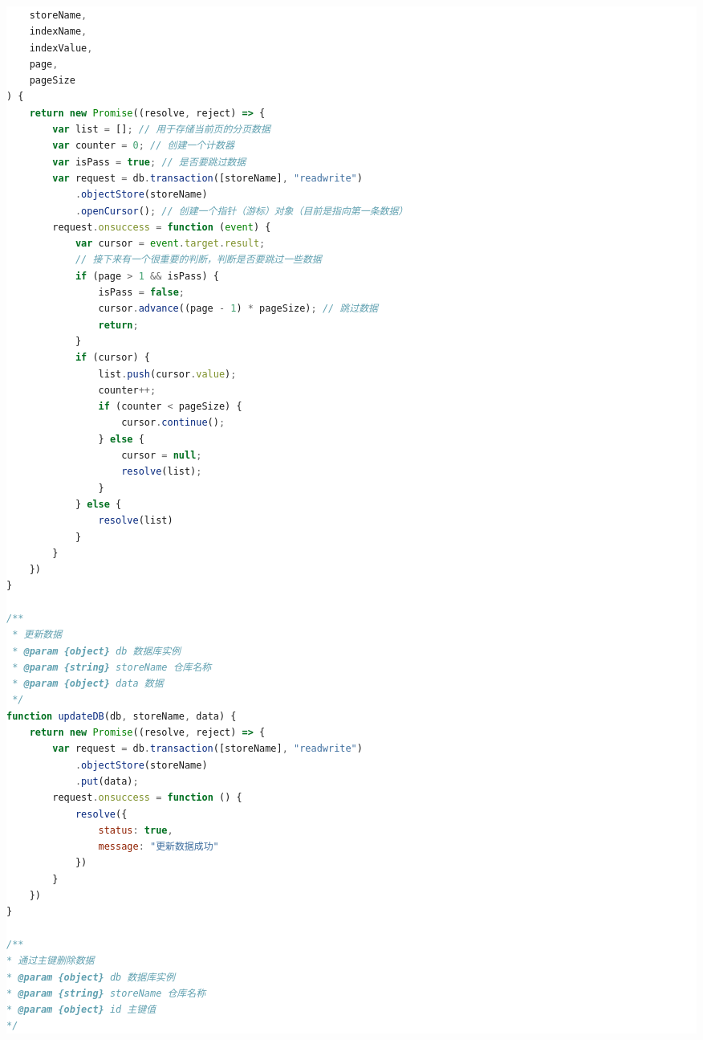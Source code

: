 ```js
    storeName,
    indexName,
    indexValue,
    page,
    pageSize
) {
    return new Promise((resolve, reject) => {
        var list = []; // 用于存储当前页的分页数据
        var counter = 0; // 创建一个计数器
        var isPass = true; // 是否要跳过数据
        var request = db.transaction([storeName], "readwrite")
            .objectStore(storeName)
            .openCursor(); // 创建一个指针（游标）对象（目前是指向第一条数据）
        request.onsuccess = function (event) {
            var cursor = event.target.result;
            // 接下来有一个很重要的判断，判断是否要跳过一些数据
            if (page > 1 && isPass) {
                isPass = false;
                cursor.advance((page - 1) * pageSize); // 跳过数据
                return;
            }
            if (cursor) {
                list.push(cursor.value);
                counter++;
                if (counter < pageSize) {
                    cursor.continue();
                } else {
                    cursor = null;
                    resolve(list);
                }
            } else {
                resolve(list)
            }
        }
    })
}

/**
 * 更新数据
 * @param {object} db 数据库实例
 * @param {string} storeName 仓库名称
 * @param {object} data 数据
 */
function updateDB(db, storeName, data) {
    return new Promise((resolve, reject) => {
        var request = db.transaction([storeName], "readwrite")
            .objectStore(storeName)
            .put(data);
        request.onsuccess = function () {
            resolve({
                status: true,
                message: "更新数据成功"
            })
        }
    })
}

/**
* 通过主键删除数据
* @param {object} db 数据库实例
* @param {string} storeName 仓库名称
* @param {object} id 主键值
*/
```